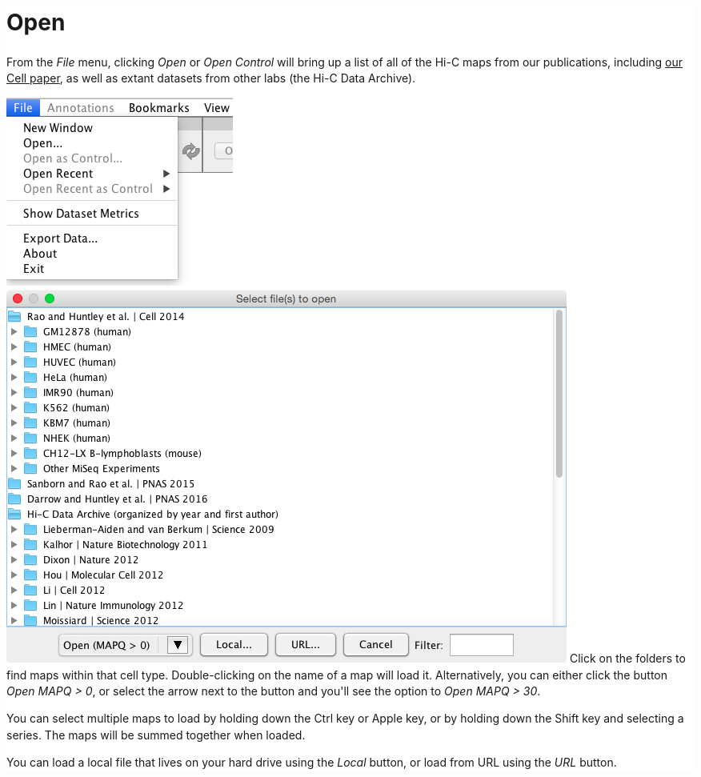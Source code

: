 # Open #
From the *File* menu, clicking *Open* or *Open Control* will bring up a list of all of the Hi-C maps from our publications, including <a href="http://www.cell.com/cell/abstract/S0092-8674(14)01497-4">our Cell paper</a>, as well as extant datasets from other labs (the Hi-C Data Archive).

<img  class="centered" src="images/guide/open_file.png" title="Open file menu" /><br>
<img src="images/guide/filemenu.png" class="centered"  title="File menu" />
																Click on the folders to find maps within that cell type.  Double-clicking on the name of a map will load it.  Alternatively, you can either click the button *Open MAPQ &gt; 0*, or select the arrow next to the button and you'll see the option to *Open MAPQ &gt; 30*.

You can select multiple maps to load by holding down the Ctrl key or Apple key, or by holding down the Shift key and selecting a series.  The maps will be summed together when loaded.

You can load a local file that lives on your hard drive using the *Local* button, or load from URL using the *URL* button.

